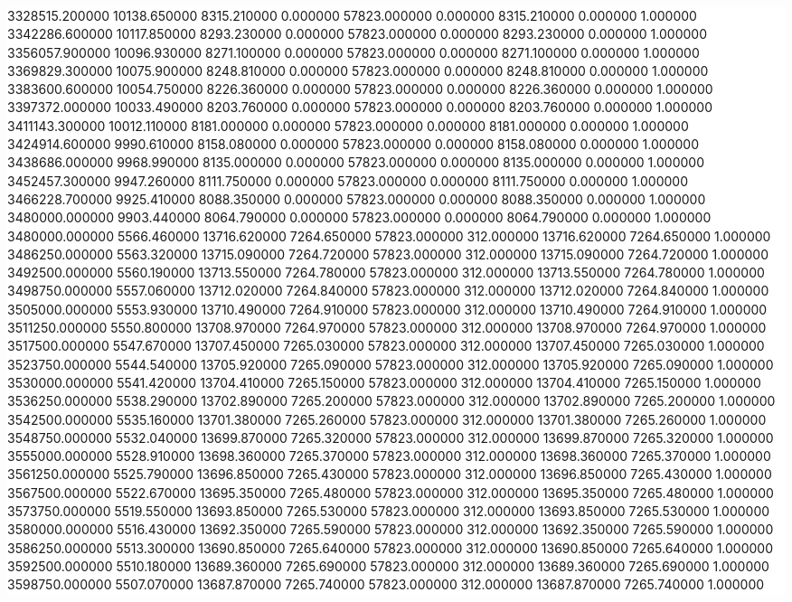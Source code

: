 3328515.200000 10138.650000  8315.210000     0.000000 57823.000000     0.000000  8315.210000     0.000000     1.000000
3342286.600000 10117.850000  8293.230000     0.000000 57823.000000     0.000000  8293.230000     0.000000     1.000000
3356057.900000 10096.930000  8271.100000     0.000000 57823.000000     0.000000  8271.100000     0.000000     1.000000
3369829.300000 10075.900000  8248.810000     0.000000 57823.000000     0.000000  8248.810000     0.000000     1.000000
3383600.600000 10054.750000  8226.360000     0.000000 57823.000000     0.000000  8226.360000     0.000000     1.000000
3397372.000000 10033.490000  8203.760000     0.000000 57823.000000     0.000000  8203.760000     0.000000     1.000000
3411143.300000 10012.110000  8181.000000     0.000000 57823.000000     0.000000  8181.000000     0.000000     1.000000
3424914.600000  9990.610000  8158.080000     0.000000 57823.000000     0.000000  8158.080000     0.000000     1.000000
3438686.000000  9968.990000  8135.000000     0.000000 57823.000000     0.000000  8135.000000     0.000000     1.000000
3452457.300000  9947.260000  8111.750000     0.000000 57823.000000     0.000000  8111.750000     0.000000     1.000000
3466228.700000  9925.410000  8088.350000     0.000000 57823.000000     0.000000  8088.350000     0.000000     1.000000
3480000.000000  9903.440000  8064.790000     0.000000 57823.000000     0.000000  8064.790000     0.000000     1.000000
3480000.000000  5566.460000 13716.620000  7264.650000 57823.000000   312.000000 13716.620000  7264.650000     1.000000
3486250.000000  5563.320000 13715.090000  7264.720000 57823.000000   312.000000 13715.090000  7264.720000     1.000000
3492500.000000  5560.190000 13713.550000  7264.780000 57823.000000   312.000000 13713.550000  7264.780000     1.000000
3498750.000000  5557.060000 13712.020000  7264.840000 57823.000000   312.000000 13712.020000  7264.840000     1.000000
3505000.000000  5553.930000 13710.490000  7264.910000 57823.000000   312.000000 13710.490000  7264.910000     1.000000
3511250.000000  5550.800000 13708.970000  7264.970000 57823.000000   312.000000 13708.970000  7264.970000     1.000000
3517500.000000  5547.670000 13707.450000  7265.030000 57823.000000   312.000000 13707.450000  7265.030000     1.000000
3523750.000000  5544.540000 13705.920000  7265.090000 57823.000000   312.000000 13705.920000  7265.090000     1.000000
3530000.000000  5541.420000 13704.410000  7265.150000 57823.000000   312.000000 13704.410000  7265.150000     1.000000
3536250.000000  5538.290000 13702.890000  7265.200000 57823.000000   312.000000 13702.890000  7265.200000     1.000000
3542500.000000  5535.160000 13701.380000  7265.260000 57823.000000   312.000000 13701.380000  7265.260000     1.000000
3548750.000000  5532.040000 13699.870000  7265.320000 57823.000000   312.000000 13699.870000  7265.320000     1.000000
3555000.000000  5528.910000 13698.360000  7265.370000 57823.000000   312.000000 13698.360000  7265.370000     1.000000
3561250.000000  5525.790000 13696.850000  7265.430000 57823.000000   312.000000 13696.850000  7265.430000     1.000000
3567500.000000  5522.670000 13695.350000  7265.480000 57823.000000   312.000000 13695.350000  7265.480000     1.000000
3573750.000000  5519.550000 13693.850000  7265.530000 57823.000000   312.000000 13693.850000  7265.530000     1.000000
3580000.000000  5516.430000 13692.350000  7265.590000 57823.000000   312.000000 13692.350000  7265.590000     1.000000
3586250.000000  5513.300000 13690.850000  7265.640000 57823.000000   312.000000 13690.850000  7265.640000     1.000000
3592500.000000  5510.180000 13689.360000  7265.690000 57823.000000   312.000000 13689.360000  7265.690000     1.000000
3598750.000000  5507.070000 13687.870000  7265.740000 57823.000000   312.000000 13687.870000  7265.740000     1.000000